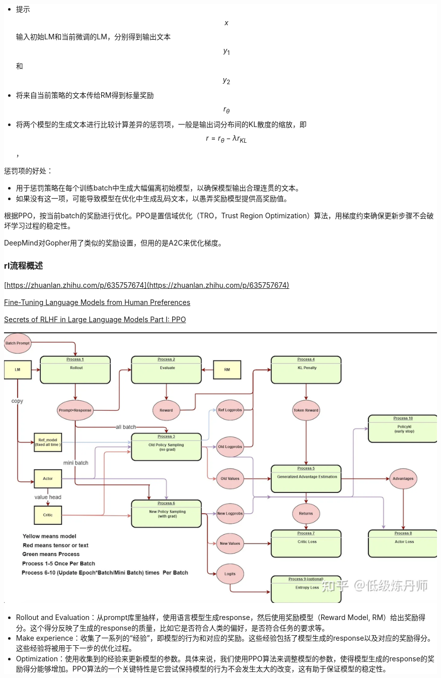 + 提示$$x$$输入初始LM和当前微调的LM，分别得到输出文本$$y_1$$和$$y_2$$
+ 将来自当前策略的文本传给RM得到标量奖励$$r_{\theta}$$
+ 将两个模型的生成文本进行比较计算差异的惩罚项，一般是输出词分布间的KL散度的缩放，即$$r=r_{\theta}-\lambda r_{KL}$$，

惩罚项的好处：
+ 用于惩罚策略在每个训练batch中生成大幅偏离初始模型，以确保模型输出合理连贯的文本。
+ 如果没有这一项，可能导致模型在优化中生成乱码文本，以愚弄奖励模型提供高奖励值。

根据PPO，按当前batch的奖励进行优化。PPO是置信域优化（TRO，Trust Region Optimization）算法，用梯度约束确保更新步骤不会破坏学习过程的稳定性。

DeepMind对Gopher用了类似的奖励设置，但用的是A2C来优化梯度。


### rl流程概述

[https://zhuanlan.zhihu.com/p/635757674](https://zhuanlan.zhihu.com/p/635757674)

[Fine-Tuning Language Models from Human Preferences](https://arxiv.org/pdf/1909.08593.pdf)

[Secrets of RLHF in Large Language Models Part I: PPO](https://arxiv.org/pdf/2307.04964.pdf)


![rlhf-ppo-flows-orig](../assets/rlhf-ppo-flows-orig.png)

+ Rollout and Evaluation：从prompt库里抽样，使用语言模型生成response，然后使用奖励模型（Reward Model, RM）给出奖励得分。这个得分反映了生成的response的质量，比如它是否符合人类的偏好，是否符合任务的要求等。
+ Make experience：收集了一系列的“经验”，即模型的行为和对应的奖励。这些经验包括了模型生成的response以及对应的奖励得分。这些经验将被用于下一步的优化过程。
+ Optimization：使用收集到的经验来更新模型的参数。具体来说，我们使用PPO算法来调整模型的参数，使得模型生成的response的奖励得分能够增加。PPO算法的一个关键特性是它尝试保持模型的行为不会发生太大的改变，这有助于保证模型的稳定性。
